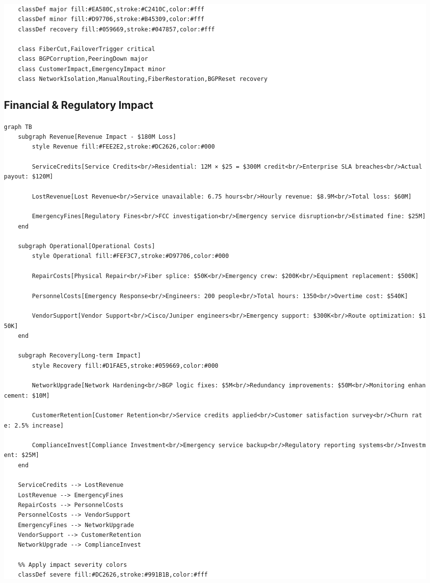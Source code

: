 ```mermaid
    classDef major fill:#EA580C,stroke:#C2410C,color:#fff
    classDef minor fill:#D97706,stroke:#B45309,color:#fff
    classDef recovery fill:#059669,stroke:#047857,color:#fff

    class FiberCut,FailoverTrigger critical
    class BGPCorruption,PeeringDown major
    class CustomerImpact,EmergencyImpact minor
    class NetworkIsolation,ManualRouting,FiberRestoration,BGPReset recovery
```

## Financial & Regulatory Impact

```mermaid
graph TB
    subgraph Revenue[Revenue Impact - $180M Loss]
        style Revenue fill:#FEE2E2,stroke:#DC2626,color:#000

        ServiceCredits[Service Credits<br/>Residential: 12M × $25 = $300M credit<br/>Enterprise SLA breaches<br/>Actual payout: $120M]

        LostRevenue[Lost Revenue<br/>Service unavailable: 6.75 hours<br/>Hourly revenue: $8.9M<br/>Total loss: $60M]

        EmergencyFines[Regulatory Fines<br/>FCC investigation<br/>Emergency service disruption<br/>Estimated fine: $25M]
    end

    subgraph Operational[Operational Costs]
        style Operational fill:#FEF3C7,stroke:#D97706,color:#000

        RepairCosts[Physical Repair<br/>Fiber splice: $50K<br/>Emergency crew: $200K<br/>Equipment replacement: $500K]

        PersonnelCosts[Emergency Response<br/>Engineers: 200 people<br/>Total hours: 1350<br/>Overtime cost: $540K]

        VendorSupport[Vendor Support<br/>Cisco/Juniper engineers<br/>Emergency support: $300K<br/>Route optimization: $150K]
    end

    subgraph Recovery[Long-term Impact]
        style Recovery fill:#D1FAE5,stroke:#059669,color:#000

        NetworkUpgrade[Network Hardening<br/>BGP logic fixes: $5M<br/>Redundancy improvements: $50M<br/>Monitoring enhancement: $10M]

        CustomerRetention[Customer Retention<br/>Service credits applied<br/>Customer satisfaction survey<br/>Churn rate: 2.5% increase]

        ComplianceInvest[Compliance Investment<br/>Emergency service backup<br/>Regulatory reporting systems<br/>Investment: $25M]
    end

    ServiceCredits --> LostRevenue
    LostRevenue --> EmergencyFines
    RepairCosts --> PersonnelCosts
    PersonnelCosts --> VendorSupport
    EmergencyFines --> NetworkUpgrade
    VendorSupport --> CustomerRetention
    NetworkUpgrade --> ComplianceInvest

    %% Apply impact severity colors
    classDef severe fill:#DC2626,stroke:#991B1B,color:#fff
```